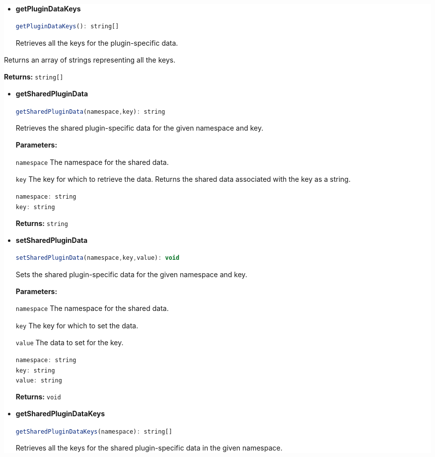 * **getPluginDataKeys**

  ```javascript
  getPluginDataKeys(): string[]
  ```
  Retrieves all the keys for the plugin-specific data.

Returns an array of strings representing all the keys.

  **Returns:**
`string[]`

* **getSharedPluginData**

  ```javascript
  getSharedPluginData(namespace,key): string
  ```
  Retrieves the shared plugin-specific data for the given namespace and key.

  **Parameters:**

    `namespace` The namespace for the shared data.

    `key` The key for which to retrieve the data.
Returns the shared data associated with the key as a string.

  ```javascript
  namespace: string
  key: string
  
  ```
  **Returns:**
`string`

* **setSharedPluginData**

  ```javascript
  setSharedPluginData(namespace,key,value): void
  ```
  Sets the shared plugin-specific data for the given namespace and key.

  **Parameters:**

    `namespace` The namespace for the shared data.

    `key` The key for which to set the data.

    `value` The data to set for the key.

  ```javascript
  namespace: string
  key: string
  value: string
  
  ```
  **Returns:**
`void`

* **getSharedPluginDataKeys**

  ```javascript
  getSharedPluginDataKeys(namespace): string[]
  ```
  Retrieves all the keys for the shared plugin-specific data in the given namespace.
